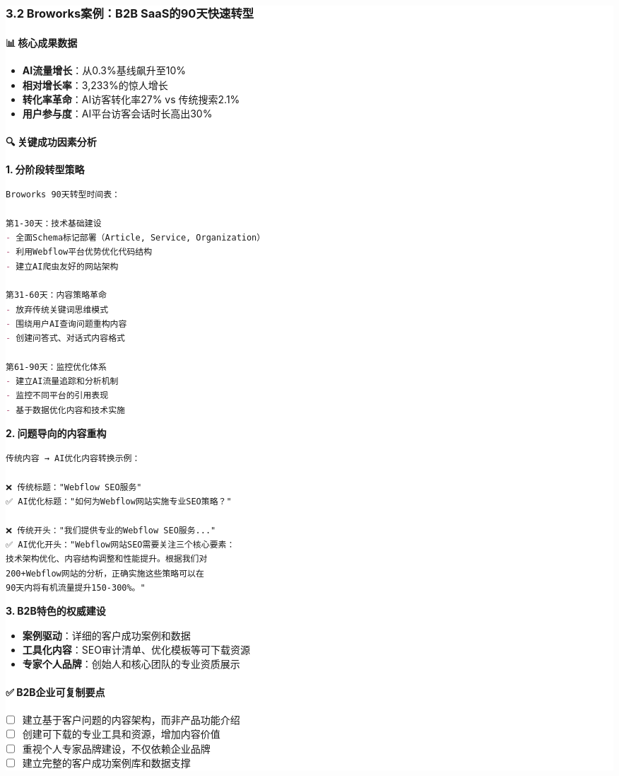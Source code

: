 ### 3.2 Broworks案例：B2B SaaS的90天快速转型

#### 📊 核心成果数据
- **AI流量增长**：从0.3%基线飙升至10%
- **相对增长率**：3,233%的惊人增长
- **转化率革命**：AI访客转化率27% vs 传统搜索2.1%
- **用户参与度**：AI平台访客会话时长高出30%

#### 🔍 关键成功因素分析

**1. 分阶段转型策略**
```markdown
Broworks 90天转型时间表：

第1-30天：技术基础建设
- 全面Schema标记部署（Article, Service, Organization）
- 利用Webflow平台优势优化代码结构
- 建立AI爬虫友好的网站架构

第31-60天：内容策略革命
- 放弃传统关键词思维模式
- 围绕用户AI查询问题重构内容
- 创建问答式、对话式内容格式

第61-90天：监控优化体系
- 建立AI流量追踪和分析机制
- 监控不同平台的引用表现
- 基于数据优化内容和技术实施
```

**2. 问题导向的内容重构**
```markdown
传统内容 → AI优化内容转换示例：

❌ 传统标题："Webflow SEO服务"
✅ AI优化标题："如何为Webflow网站实施专业SEO策略？"

❌ 传统开头："我们提供专业的Webflow SEO服务..."
✅ AI优化开头："Webflow网站SEO需要关注三个核心要素：
技术架构优化、内容结构调整和性能提升。根据我们对
200+Webflow网站的分析，正确实施这些策略可以在
90天内将有机流量提升150-300%。"
```

**3. B2B特色的权威建设**
- **案例驱动**：详细的客户成功案例和数据
- **工具化内容**：SEO审计清单、优化模板等可下载资源
- **专家个人品牌**：创始人和核心团队的专业资质展示

#### ✅ B2B企业可复制要点
- [ ] 建立基于客户问题的内容架构，而非产品功能介绍
- [ ] 创建可下载的专业工具和资源，增加内容价值
- [ ] 重视个人专家品牌建设，不仅依赖企业品牌
- [ ] 建立完整的客户成功案例库和数据支撑
